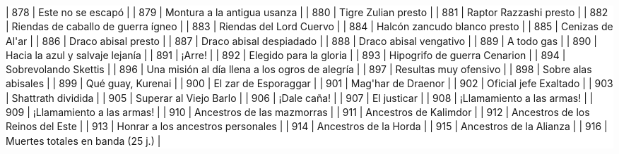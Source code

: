 | 878  | Este no se escapó                                                              |
| 879  | Montura a la antigua usanza                                                    |
| 880  | Tigre Zulian presto                                                            |
| 881  | Raptor Razzashi presto                                                         |
| 882  | Riendas de caballo de guerra ígneo                                             |
| 883  | Riendas del Lord Cuervo                                                        |
| 884  | Halcón zancudo blanco presto                                                   |
| 885  | Cenizas de Al'ar                                                               |
| 886  | Draco abisal presto                                                            |
| 887  | Draco abisal despiadado                                                        |
| 888  | Draco abisal vengativo                                                         |
| 889  | A todo gas                                                                     |
| 890  | Hacia la azul y salvaje lejanía                                                |
| 891  | ¡Arre!                                                                         |
| 892  | Elegido para la gloria                                                         |
| 893  | Hipogrifo de guerra Cenarion                                                   |
| 894  | Sobrevolando Skettis                                                           |
| 896  | Una misión al día llena a los ogros de alegría                                 |
| 897  | Resultas muy ofensivo                                                          |
| 898  | Sobre alas abisales                                                            |
| 899  | Qué guay, Kurenai                                                              |
| 900  | El zar de Esporaggar                                                           |
| 901  | Mag'har de Draenor                                                             |
| 902  | Oficial jefe Exaltado                                                          |
| 903  | Shattrath dividida                                                             |
| 905  | Superar al Viejo Barlo                                                         |
| 906  | ¡Dale caña!                                                                    |
| 907  | El justicar                                                                    |
| 908  | ¡Llamamiento a las armas!                                                      |
| 909  | ¡Llamamiento a las armas!                                                      |
| 910  | Ancestros de las mazmorras                                                     |
| 911  | Ancestros de Kalimdor                                                          |
| 912  | Ancestros de los Reinos del Este                                               |
| 913  | Honrar a los ancestros personales                                              |
| 914  | Ancestros de la Horda                                                          |
| 915  | Ancestros de la Alianza                                                        |
| 916  | Muertes totales en banda (25 j.)                                               |